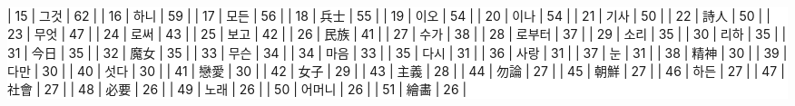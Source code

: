 | 15 | 그것 | 62 |
| 16 | 하니 | 59 |
| 17 | 모든 | 56 |
| 18 | 兵士 | 55 |
| 19 | 이오 | 54 |
| 20 | 이나 | 54 |
| 21 | 기사 | 50 |
| 22 | 詩人 | 50 |
| 23 | 무엇 | 47 |
| 24 | 로써 | 43 |
| 25 | 보고 | 42 |
| 26 | 民族 | 41 |
| 27 | 수가 | 38 |
| 28 | 로부터 | 37 |
| 29 | 소리 | 35 |
| 30 | 리하 | 35 |
| 31 | 今日 | 35 |
| 32 | 魔女 | 35 |
| 33 | 무슨 | 34 |
| 34 | 마음 | 33 |
| 35 | 다시 | 31 |
| 36 | 사랑 | 31 |
| 37 | 눈 | 31 |
| 38 | 精神 | 30 |
| 39 | 다만 | 30 |
| 40 | 섯다 | 30 |
| 41 | 戀愛 | 30 |
| 42 | 女子 | 29 |
| 43 | 主義 | 28 |
| 44 | 勿論 | 27 |
| 45 | 朝鮮 | 27 |
| 46 | 하든 | 27 |
| 47 | 社會 | 27 |
| 48 | 必要 | 26 |
| 49 | 노래 | 26 |
| 50 | 어머니 | 26 |
| 51 | 繪畵 | 26 |